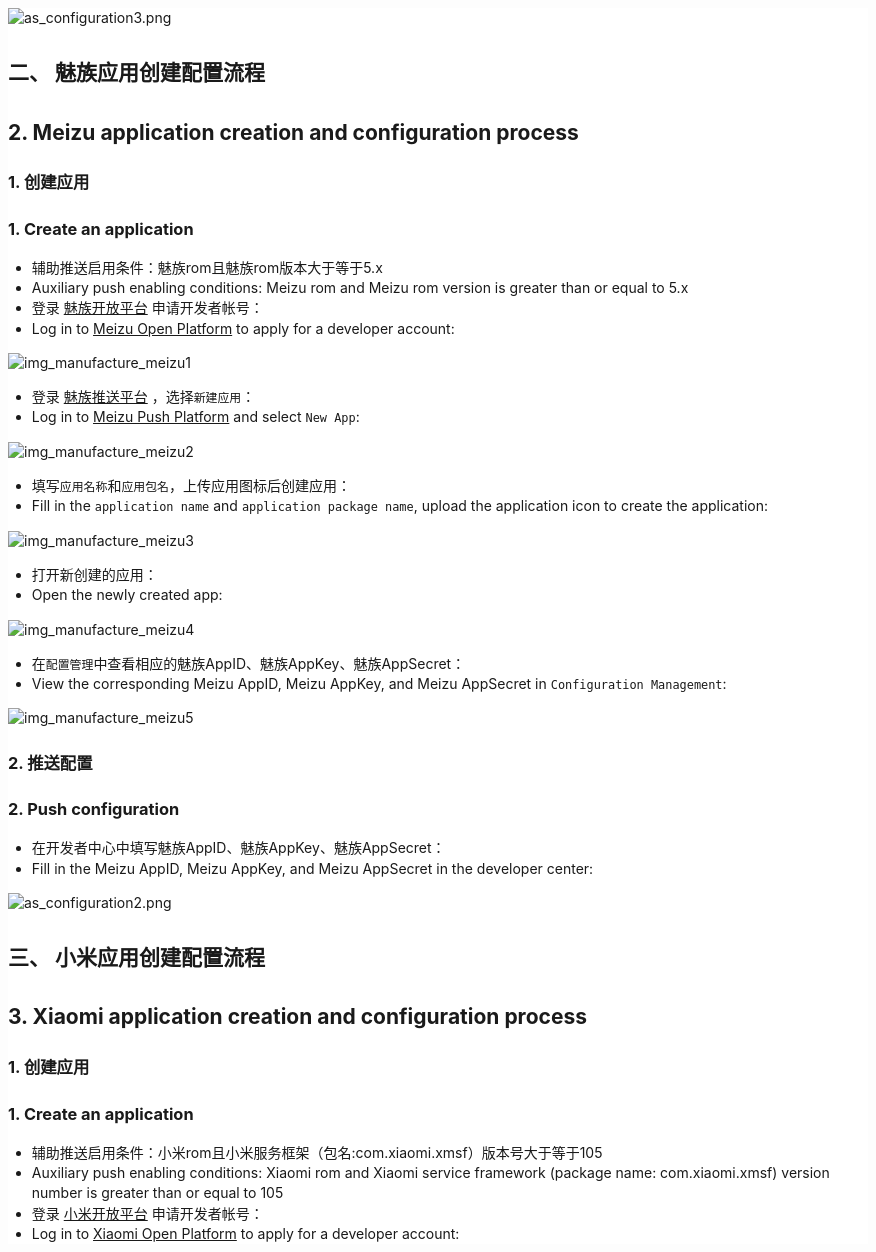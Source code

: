 ![as_configuration3.png](https://img-cdn-aliyun.dcloud.net.cn/uni-app/doc/dev/dcloud_hw.png)


## 二、 魅族应用创建配置流程
## 2. Meizu application creation and configuration process
### 1. 创建应用
### 1. Create an application
* 辅助推送启用条件：魅族rom且魅族rom版本大于等于5.x
* Auxiliary push enabling conditions: Meizu rom and Meizu rom version is greater than or equal to 5.x
* 登录 [魅族开放平台](http://open.flyme.cn) 申请开发者帐号：
* Log in to [Meizu Open Platform](http://open.flyme.cn) to apply for a developer account:

![img_manufacture_meizu1](https://native-res.dcloud.net.cn/images/uniapp/push/adnroid_vendor/manufacture_meizu1.png)

* 登录 [魅族推送平台](http://push.meizu.com) ，选择`新建应用`：
* Log in to [Meizu Push Platform](http://push.meizu.com) and select `New App`:

![img_manufacture_meizu2](https://native-res.dcloud.net.cn/images/uniapp/push/adnroid_vendor/manufacture_meizu2.png)

* 填写`应用名称`和`应用包名`，上传应用图标后创建应用：
* Fill in the `application name` and `application package name`, upload the application icon to create the application:

![img_manufacture_meizu3](https://native-res.dcloud.net.cn/images/uniapp/push/adnroid_vendor/manufacture_meizu3.png)

* 打开新创建的应用：
* Open the newly created app:

![img_manufacture_meizu4](https://native-res.dcloud.net.cn/images/uniapp/push/adnroid_vendor/manufacture_meizu4.png)

* 在`配置管理`中查看相应的魅族AppID、魅族AppKey、魅族AppSecret：
* View the corresponding Meizu AppID, Meizu AppKey, and Meizu AppSecret in `Configuration Management`:

![img_manufacture_meizu5](https://native-res.dcloud.net.cn/images/uniapp/push/adnroid_vendor/manufacture_meizu5.png)


### 2. 推送配置
### 2. Push configuration

* 在开发者中心中填写魅族AppID、魅族AppKey、魅族AppSecret：
* Fill in the Meizu AppID, Meizu AppKey, and Meizu AppSecret in the developer center:

![as_configuration2.png](https://img-cdn-aliyun.dcloud.net.cn/uni-app/doc/dev/dcloud_mz.png)


## 三、 小米应用创建配置流程
## 3. Xiaomi application creation and configuration process
### 1. 创建应用
### 1. Create an application
* 辅助推送启用条件：小米rom且小米服务框架（包名:com.xiaomi.xmsf）版本号大于等于105
* Auxiliary push enabling conditions: Xiaomi rom and Xiaomi service framework (package name: com.xiaomi.xmsf) version number is greater than or equal to 105
* 登录 [小米开放平台](http://dev.xiaomi.com/console/) 申请开发者帐号：
* Log in to [Xiaomi Open Platform](http://dev.xiaomi.com/console/) to apply for a developer account:
